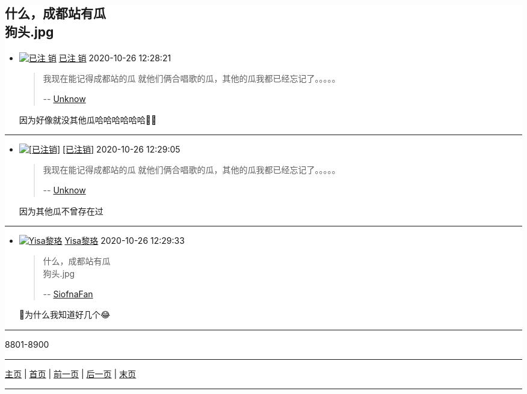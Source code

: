   什么，成都站有瓜  
  狗头.jpg  
---
* [![已注 销](https://img2.doubanio.com/icon/u155947097-2.jpg)](https://www.douban.com/people/155947097/)    [已注 销](https://www.douban.com/people/155947097/)    2020-10-26 12:28:21  
  >我现在能记得成都站的瓜 就他们俩合唱歌的瓜，其他的瓜我都已经忘记了。。。。。  
  >
  >-- [Unknow](https://www.douban.com/people/219306324/)  
  
  因为好像就没其他瓜哈哈哈哈哈哈🤦‍♀️  
---
* [![[已注销]](https://img1.doubanio.com/icon/user_normal.jpg)](https://www.douban.com/people/219008874/)    [[已注销]](https://www.douban.com/people/219008874/)    2020-10-26 12:29:05  
  >我现在能记得成都站的瓜 就他们俩合唱歌的瓜，其他的瓜我都已经忘记了。。。。。  
  >
  >-- [Unknow](https://www.douban.com/people/219306324/)  
  
  因为其他瓜不曾存在过  
---
* [![Yisa黎珞](https://img3.doubanio.com/icon/u217273308-1.jpg)](https://www.douban.com/people/217273308/)    [Yisa黎珞](https://www.douban.com/people/217273308/)    2020-10-26 12:29:33  
  >什么，成都站有瓜  
  >狗头.jpg  
  >
  >-- [SiofnaFan](https://www.douban.com/people/180076918/)  
  
  🐶为什么我知道好几个😂  
---

8801-8900

---

[主页](./main.md "main.md") | [首页](./comments1-100.md "comments1-100.md") | [前一页](./comments8701-8800.md "comments8701-8800.md") | [后一页](./comments8901-9000.md "comments8901-9000.md") | [末页](./comments10601-10700.md "comments10601-10700.md")  

---